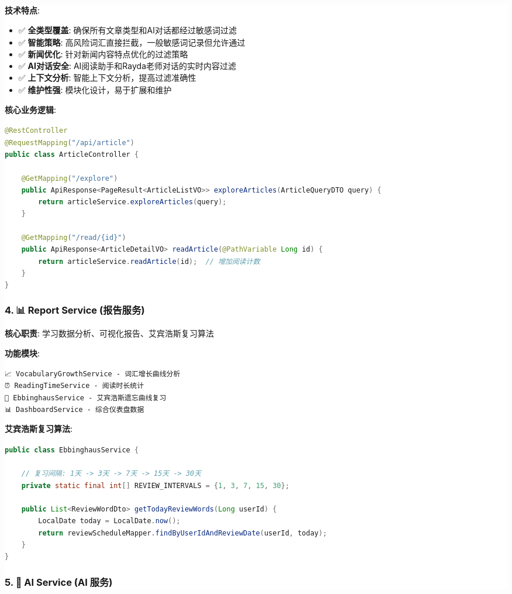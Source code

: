 **技术特点**:
- ✅ **全类型覆盖**: 确保所有文章类型和AI对话都经过敏感词过滤
- ✅ **智能策略**: 高风险词汇直接拦截，一般敏感词记录但允许通过
- ✅ **新闻优化**: 针对新闻内容特点优化的过滤策略
- ✅ **AI对话安全**: AI阅读助手和Rayda老师对话的实时内容过滤
- ✅ **上下文分析**: 智能上下文分析，提高过滤准确性
- ✅ **维护性强**: 模块化设计，易于扩展和维护

**核心业务逻辑**:
```java
@RestController
@RequestMapping("/api/article")
public class ArticleController {
    
    @GetMapping("/explore")
    public ApiResponse<PageResult<ArticleListVO>> exploreArticles(ArticleQueryDTO query) {
        return articleService.exploreArticles(query);
    }
    
    @GetMapping("/read/{id}")
    public ApiResponse<ArticleDetailVO> readArticle(@PathVariable Long id) {
        return articleService.readArticle(id);  // 增加阅读计数
    }
}
```

### 4. 📊 Report Service (报告服务)

**核心职责**: 学习数据分析、可视化报告、艾宾浩斯复习算法

**功能模块**:
```
📈 VocabularyGrowthService - 词汇增长曲线分析
⏰ ReadingTimeService - 阅读时长统计
🧠 EbbinghausService - 艾宾浩斯遗忘曲线复习
📊 DashboardService - 综合仪表盘数据
```

**艾宾浩斯复习算法**:
```java
public class EbbinghausService {
    
    // 复习间隔: 1天 -> 3天 -> 7天 -> 15天 -> 30天
    private static final int[] REVIEW_INTERVALS = {1, 3, 7, 15, 30};
    
    public List<ReviewWordDto> getTodayReviewWords(Long userId) {
        LocalDate today = LocalDate.now();
        return reviewScheduleMapper.findByUserIdAndReviewDate(userId, today);
    }
}
```

### 5. 🤖 AI Service (AI 服务)
